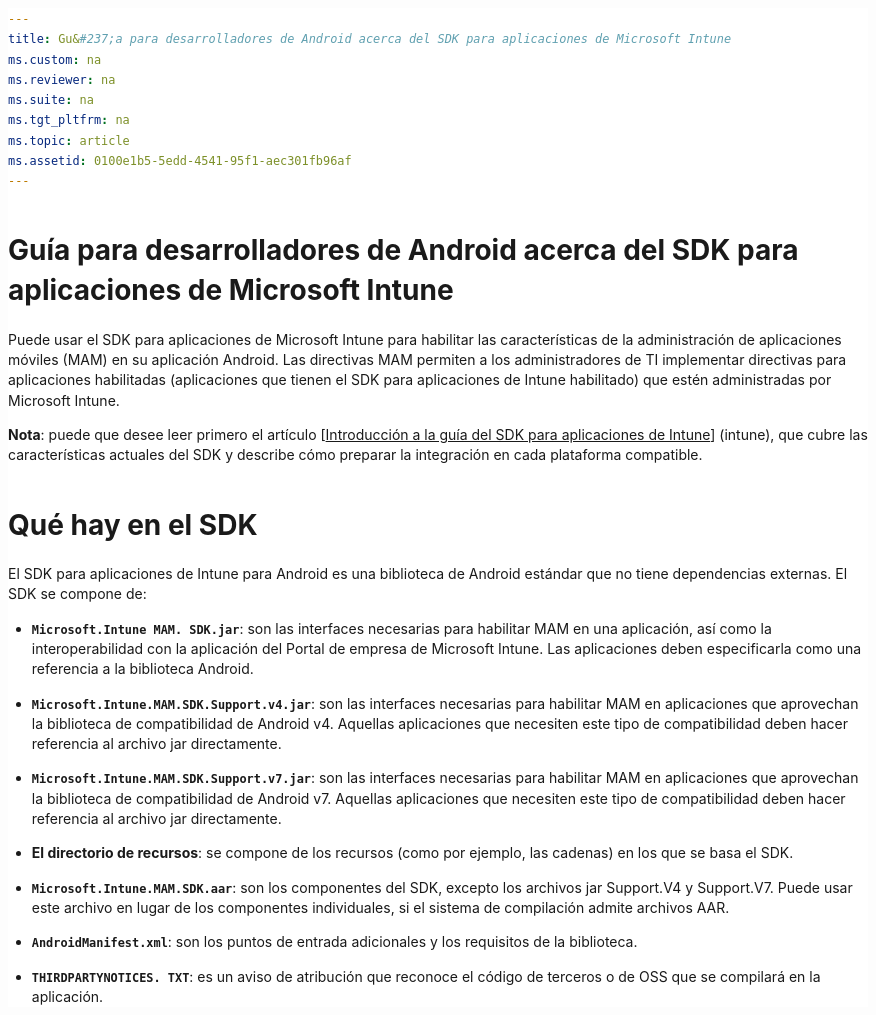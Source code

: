```yaml
---
title: Gu&#237;a para desarrolladores de Android acerca del SDK para aplicaciones de Microsoft Intune
ms.custom: na
ms.reviewer: na
ms.suite: na
ms.tgt_pltfrm: na
ms.topic: article
ms.assetid: 0100e1b5-5edd-4541-95f1-aec301fb96af
---
```

# Gu&#237;a para desarrolladores de Android acerca del SDK para aplicaciones de Microsoft Intune
Puede usar el SDK para aplicaciones de Microsoft Intune para habilitar las características de la administración de aplicaciones móviles (MAM) en su aplicación Android. Las directivas MAM permiten a los administradores de TI implementar directivas para aplicaciones habilitadas (aplicaciones que tienen el SDK para aplicaciones de Intune habilitado) que estén administradas por Microsoft Intune.

**Nota**: puede que desee leer primero el artículo [[Introducción a la guía del SDK para aplicaciones de Intune](Getting-Started-and-FAQ.xml)] (intune), que cubre las características actuales del SDK y describe cómo preparar la integración en cada plataforma compatible.

# Qué hay en el SDK

El SDK para aplicaciones de Intune para Android es una biblioteca de Android estándar que no tiene dependencias externas.
El SDK se compone de:

* **`Microsoft.Intune MAM. SDK.jar`**: son las interfaces necesarias para habilitar MAM en una aplicación, así como la interoperabilidad con la aplicación del Portal de empresa de Microsoft Intune. Las aplicaciones deben especificarla como una referencia a la biblioteca Android.

*  **`Microsoft.Intune.MAM.SDK.Support.v4.jar`**: son las interfaces necesarias para habilitar MAM en aplicaciones que aprovechan la biblioteca de compatibilidad de Android v4. Aquellas aplicaciones que necesiten este tipo de compatibilidad deben hacer referencia al archivo jar directamente.

* **`Microsoft.Intune.MAM.SDK.Support.v7.jar`**: son las interfaces necesarias para habilitar MAM en aplicaciones que aprovechan la biblioteca de compatibilidad de Android v7. Aquellas aplicaciones que necesiten este tipo de compatibilidad deben hacer referencia al archivo jar directamente.

* **El directorio de recursos**: se compone de los recursos (como por ejemplo, las cadenas) en los que se basa el SDK.

* **`Microsoft.Intune.MAM.SDK.aar`**: son los componentes del SDK, excepto los archivos jar Support.V4 y Support.V7. Puede usar este archivo en lugar de los componentes individuales, si el sistema de compilación admite archivos AAR.

* **`AndroidManifest.xml`**: son los puntos de entrada adicionales y los requisitos de la biblioteca.

* **`THIRDPARTYNOTICES. TXT`**: es un aviso de atribución que reconoce el código de terceros o de OSS que se compilará en la aplicación.
